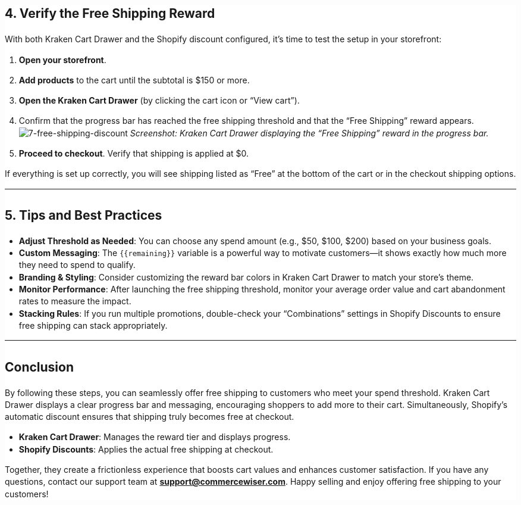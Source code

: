 
## 4. Verify the Free Shipping Reward

With both Kraken Cart Drawer and the Shopify discount configured, it’s time to test the setup in your storefront:

1. **Open your storefront**.
2. **Add products** to the cart until the subtotal is \$150 or more.  
3. **Open the Kraken Cart Drawer** (by clicking the cart icon or “View cart”).  
4. Confirm that the progress bar has reached the free shipping threshold and that the “Free Shipping” reward appears.  
    <img width="1511" alt="7-free-shipping-discount" src="https://github.com/user-attachments/assets/6b9e9e40-e8ca-473f-abe0-904be6caf85a" />
   *Screenshot: Kraken Cart Drawer displaying the “Free Shipping” reward in the progress bar.*

5. **Proceed to checkout**. Verify that shipping is applied at \$0.  

If everything is set up correctly, you will see shipping listed as “Free” at the bottom of the cart or in the checkout shipping options.

---

## 5. Tips and Best Practices

- **Adjust Threshold as Needed**: You can choose any spend amount (e.g., \$50, \$100, \$200) based on your business goals.  
- **Custom Messaging**: The `{{remaining}}` variable is a powerful way to motivate customers—it shows exactly how much more they need to spend to qualify.  
- **Branding & Styling**: Consider customizing the reward bar colors in Kraken Cart Drawer to match your store’s theme.  
- **Monitor Performance**: After launching the free shipping threshold, monitor your average order value and cart abandonment rates to measure the impact.  
- **Stacking Rules**: If you run multiple promotions, double-check your “Combinations” settings in Shopify Discounts to ensure free shipping can stack appropriately.

---

## Conclusion

By following these steps, you can seamlessly offer free shipping to customers who meet your spend threshold. Kraken Cart Drawer displays a clear progress bar and messaging, encouraging shoppers to add more to their cart. Simultaneously, Shopify’s automatic discount ensures that shipping truly becomes free at checkout.

- **Kraken Cart Drawer**: Manages the reward tier and displays progress.  
- **Shopify Discounts**: Applies the actual free shipping at checkout.

Together, they create a frictionless experience that boosts cart values and enhances customer satisfaction. If you have any questions, contact our support team at **support@commercewiser.com**. Happy selling and enjoy offering free shipping to your customers!  
